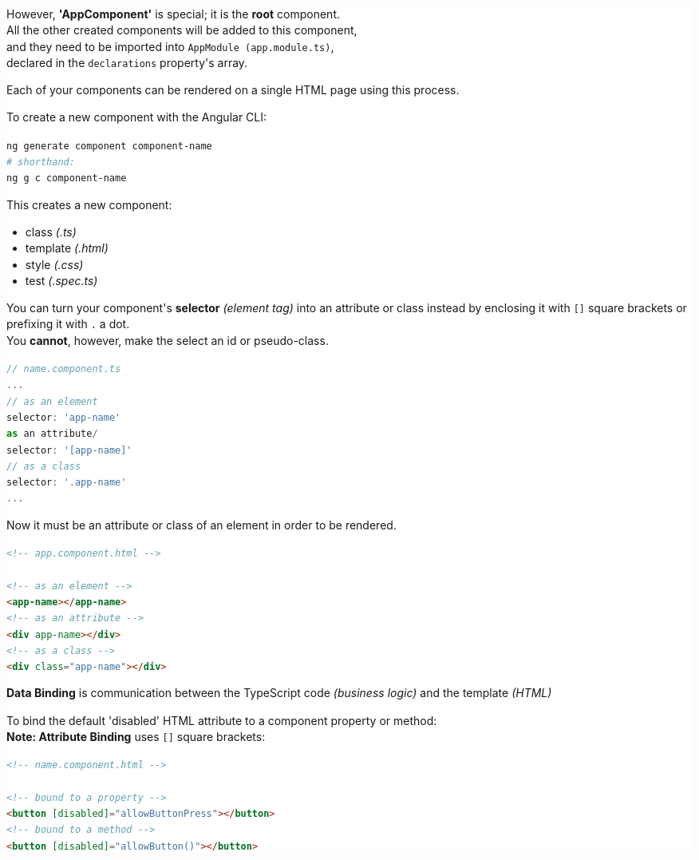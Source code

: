However, **'AppComponent'** is special; it is the **root** component.  
All the other created components will be added to this component,  
and they need to be imported into `AppModule (app.module.ts)`,  
declared in the `declarations` property's array.

Each of your components can be rendered on a single HTML page using this process.

To create a new component with the Angular CLI:
```sh
ng generate component component-name
# shorthand:
ng g c component-name
```
This creates a new component:
* class *(.ts)*
* template *(.html)*
* style *(.css)*
* test *(.spec.ts)*

You can turn your component's **selector** *(element tag)* into an attribute or class instead by enclosing it with `[]` square brackets or prefixing it with `.` a dot.  
You **cannot**, however, make the select an id or pseudo-class.
```ts
// name.component.ts
...
// as an element
selector: 'app-name'
as an attribute/
selector: '[app-name]'
// as a class
selector: '.app-name'
...
```
Now it must be an attribute or class of an element in order to be rendered.
```html
<!-- app.component.html -->

<!-- as an element -->
<app-name></app-name>
<!-- as an attribute -->
<div app-name></div>
<!-- as a class -->
<div class="app-name"></div>
```

**Data Binding** is communication between the TypeScript code *(business logic)* and the template *(HTML)*

To bind the default 'disabled' HTML attribute to a component property or method:  
**Note: Attribute Binding** uses `[]` square brackets:
```html
<!-- name.component.html -->

<!-- bound to a property -->
<button [disabled]="allowButtonPress"></button>
<!-- bound to a method -->
<button [disabled]="allowButton()"></button>
```
